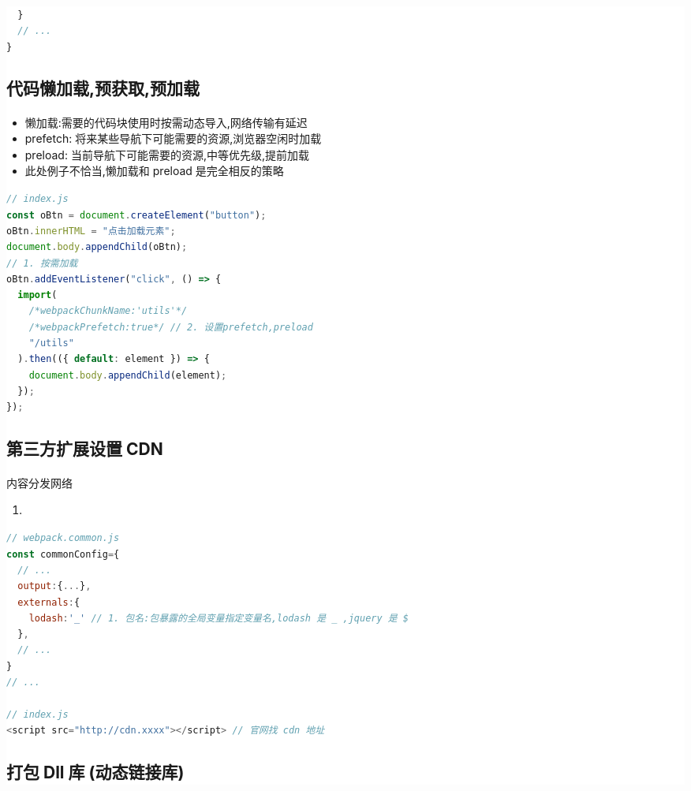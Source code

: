 ```javascript
  }
  // ...
}
```

## 代码懒加载,预获取,预加载

- 懒加载:需要的代码块使用时按需动态导入,网络传输有延迟
- prefetch: 将来某些导航下可能需要的资源,浏览器空闲时加载
- preload: 当前导航下可能需要的资源,中等优先级,提前加载
- 此处例子不恰当,懒加载和 preload 是完全相反的策略

```javascript
// index.js
const oBtn = document.createElement("button");
oBtn.innerHTML = "点击加载元素";
document.body.appendChild(oBtn);
// 1. 按需加载
oBtn.addEventListener("click", () => {
  import(
    /*webpackChunkName:'utils'*/
    /*webpackPrefetch:true*/ // 2. 设置prefetch,preload
    "/utils"
  ).then(({ default: element }) => {
    document.body.appendChild(element);
  });
});
```

## 第三方扩展设置 CDN

内容分发网络

1.

```javascript
// webpack.common.js
const commonConfig={
  // ...
  output:{...},
  externals:{
    lodash:'_' // 1. 包名:包暴露的全局变量指定变量名,lodash 是 _ ,jquery 是 $
  },
  // ...
}
// ...

// index.js
<script src="http://cdn.xxxx"></script> // 官网找 cdn 地址
```

## 打包 Dll 库 (动态链接库)
